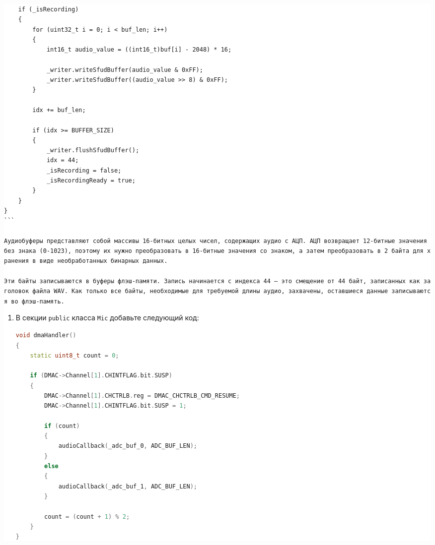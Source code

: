         if (_isRecording)
        {
            for (uint32_t i = 0; i < buf_len; i++)
            {
                int16_t audio_value = ((int16_t)buf[i] - 2048) * 16;

                _writer.writeSfudBuffer(audio_value & 0xFF);
                _writer.writeSfudBuffer((audio_value >> 8) & 0xFF);
            }

            idx += buf_len;
                
            if (idx >= BUFFER_SIZE)
            {
                _writer.flushSfudBuffer();
                idx = 44;
                _isRecording = false;
                _isRecordingReady = true;
            }
        }
    }
    ```

    Аудиобуферы представляют собой массивы 16-битных целых чисел, содержащих аудио с АЦП. АЦП возвращает 12-битные значения без знака (0-1023), поэтому их нужно преобразовать в 16-битные значения со знаком, а затем преобразовать в 2 байта для хранения в виде необработанных бинарных данных.

    Эти байты записываются в буферы флэш-памяти. Запись начинается с индекса 44 — это смещение от 44 байт, записанных как заголовок файла WAV. Как только все байты, необходимые для требуемой длины аудио, захвачены, оставшиеся данные записываются во флэш-память.

1. В секции `public` класса `Mic` добавьте следующий код:

    ```cpp
    void dmaHandler()
    {
        static uint8_t count = 0;

        if (DMAC->Channel[1].CHINTFLAG.bit.SUSP)
        {
            DMAC->Channel[1].CHCTRLB.reg = DMAC_CHCTRLB_CMD_RESUME;
            DMAC->Channel[1].CHINTFLAG.bit.SUSP = 1;

            if (count)
            {
                audioCallback(_adc_buf_0, ADC_BUF_LEN);
            }
            else
            {
                audioCallback(_adc_buf_1, ADC_BUF_LEN);
            }

            count = (count + 1) % 2;
        }
    }
    ```
